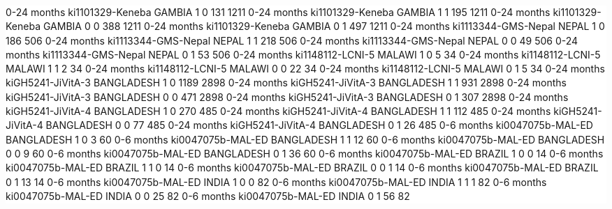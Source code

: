 0-24 months   ki1101329-Keneba           GAMBIA                         1                       0      131   1211
0-24 months   ki1101329-Keneba           GAMBIA                         1                       1      195   1211
0-24 months   ki1101329-Keneba           GAMBIA                         0                       0      388   1211
0-24 months   ki1101329-Keneba           GAMBIA                         0                       1      497   1211
0-24 months   ki1113344-GMS-Nepal        NEPAL                          1                       0      186    506
0-24 months   ki1113344-GMS-Nepal        NEPAL                          1                       1      218    506
0-24 months   ki1113344-GMS-Nepal        NEPAL                          0                       0       49    506
0-24 months   ki1113344-GMS-Nepal        NEPAL                          0                       1       53    506
0-24 months   ki1148112-LCNI-5           MALAWI                         1                       0        5     34
0-24 months   ki1148112-LCNI-5           MALAWI                         1                       1        2     34
0-24 months   ki1148112-LCNI-5           MALAWI                         0                       0       22     34
0-24 months   ki1148112-LCNI-5           MALAWI                         0                       1        5     34
0-24 months   kiGH5241-JiVitA-3          BANGLADESH                     1                       0     1189   2898
0-24 months   kiGH5241-JiVitA-3          BANGLADESH                     1                       1      931   2898
0-24 months   kiGH5241-JiVitA-3          BANGLADESH                     0                       0      471   2898
0-24 months   kiGH5241-JiVitA-3          BANGLADESH                     0                       1      307   2898
0-24 months   kiGH5241-JiVitA-4          BANGLADESH                     1                       0      270    485
0-24 months   kiGH5241-JiVitA-4          BANGLADESH                     1                       1      112    485
0-24 months   kiGH5241-JiVitA-4          BANGLADESH                     0                       0       77    485
0-24 months   kiGH5241-JiVitA-4          BANGLADESH                     0                       1       26    485
0-6 months    ki0047075b-MAL-ED          BANGLADESH                     1                       0        3     60
0-6 months    ki0047075b-MAL-ED          BANGLADESH                     1                       1       12     60
0-6 months    ki0047075b-MAL-ED          BANGLADESH                     0                       0        9     60
0-6 months    ki0047075b-MAL-ED          BANGLADESH                     0                       1       36     60
0-6 months    ki0047075b-MAL-ED          BRAZIL                         1                       0        0     14
0-6 months    ki0047075b-MAL-ED          BRAZIL                         1                       1        0     14
0-6 months    ki0047075b-MAL-ED          BRAZIL                         0                       0        1     14
0-6 months    ki0047075b-MAL-ED          BRAZIL                         0                       1       13     14
0-6 months    ki0047075b-MAL-ED          INDIA                          1                       0        0     82
0-6 months    ki0047075b-MAL-ED          INDIA                          1                       1        1     82
0-6 months    ki0047075b-MAL-ED          INDIA                          0                       0       25     82
0-6 months    ki0047075b-MAL-ED          INDIA                          0                       1       56     82